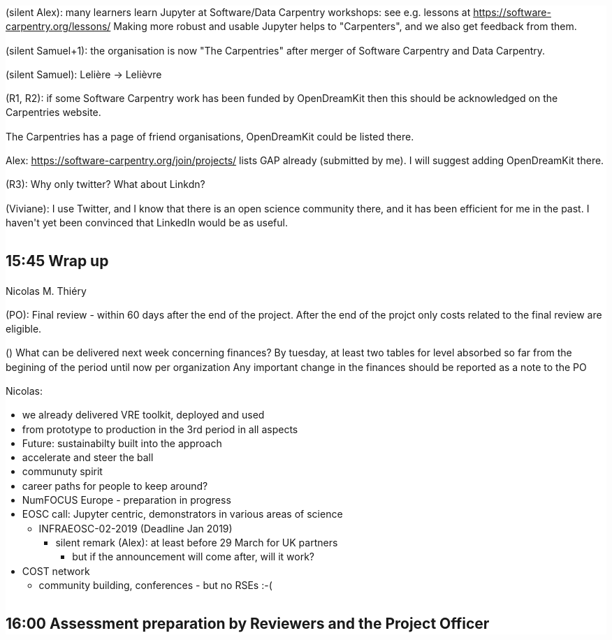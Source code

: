 (silent Alex): many learners learn Jupyter at Software/Data Carpentry
workshops: see e.g. lessons at https://software-carpentry.org/lessons/
Making more robust and usable Jupyter helps to "Carpenters", and we
also get feedback from them.

(silent Samuel+1): the organisation is now "The Carpentries"
after merger of Software Carpentry and Data Carpentry.

(silent Samuel): Lelière -> Lelièvre

(R1, R2): if some Software Carpentry work has been funded by OpenDreamKit
then this should be acknowledged on the Carpentries website.

The Carpentries has a page of friend organisations, OpenDreamKit could
be listed there.

Alex: https://software-carpentry.org/join/projects/ lists GAP already
(submitted by me). I will suggest adding OpenDreamKit there.

(R3): Why only twitter? What about Linkdn?

(Viviane): I use Twitter, and I know that there is an open science
community there, and it has been efficient for me in the past. I
haven't yet been convinced that LinkedIn would be as useful.

## 15:45 Wrap up

Nicolas M. Thiéry

(PO): Final review - within 60 days after the end of the project.
After the end of the projct only costs related to the final review
are eligible.

() What can be delivered next week concerning finances?
   By tuesday, at least two tables for level absorbed so far from 
   the begining of the period until now per organization
   Any important change in the finances should be reported as a note
   to the PO


Nicolas:
- we already delivered VRE toolkit, deployed and used
- from prototype to production in the 3rd period in all aspects
- Future: sustainabilty built into the approach
- accelerate and steer the ball
- communuty spirit
- career paths for people to keep around?
- NumFOCUS Europe - preparation in progress
- EOSC call: Jupyter centric, demonstrators in various areas of science
    - INFRAEOSC-02-2019 (Deadline Jan 2019)
        - silent remark (Alex): at least before 29 March for UK partners
            - but if the announcement will come after, will it work?
- COST network
    - community building, conferences - but no RSEs :-(

## 16:00 Assessment preparation by Reviewers and the Project Officer
